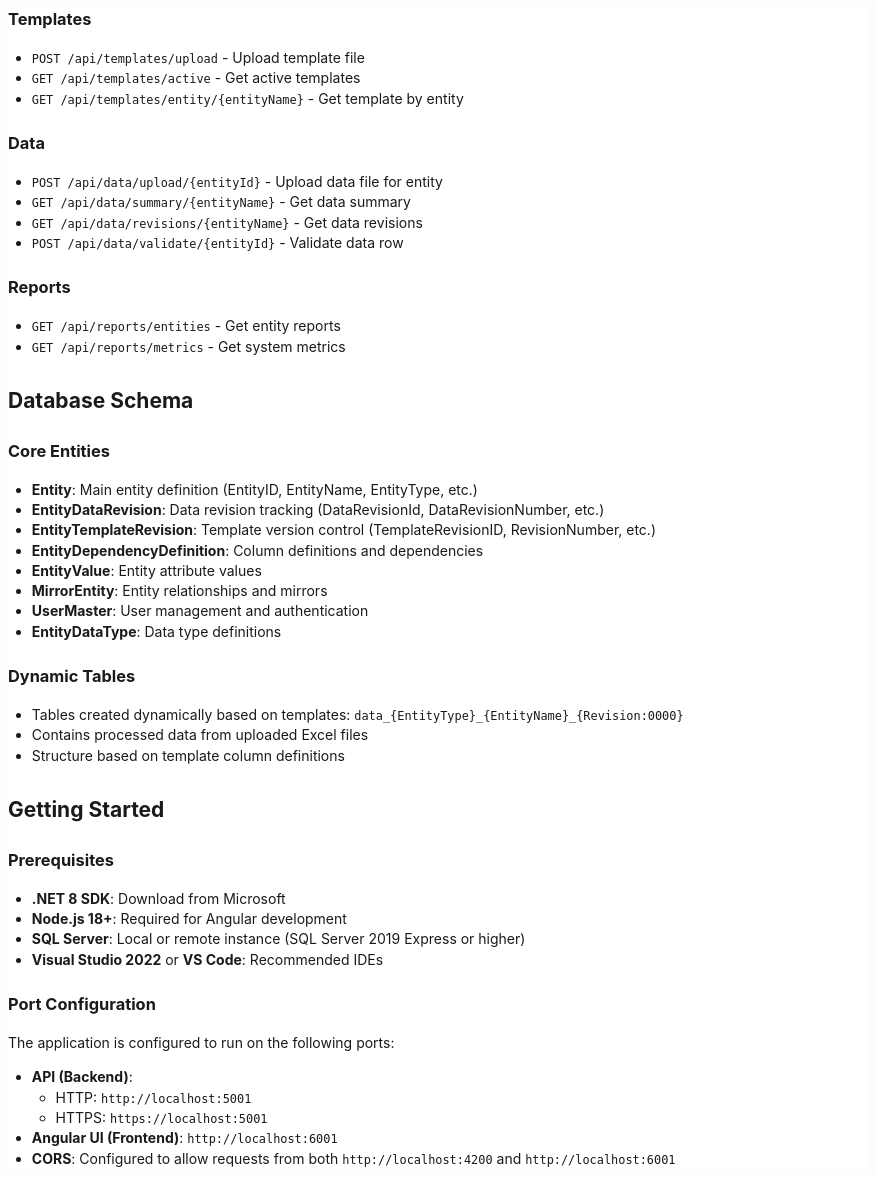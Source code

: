 ### Templates
- `POST /api/templates/upload` - Upload template file
- `GET /api/templates/active` - Get active templates
- `GET /api/templates/entity/{entityName}` - Get template by entity

### Data
- `POST /api/data/upload/{entityId}` - Upload data file for entity
- `GET /api/data/summary/{entityName}` - Get data summary
- `GET /api/data/revisions/{entityName}` - Get data revisions
- `POST /api/data/validate/{entityId}` - Validate data row

### Reports
- `GET /api/reports/entities` - Get entity reports
- `GET /api/reports/metrics` - Get system metrics

## Database Schema

### Core Entities
- **Entity**: Main entity definition (EntityID, EntityName, EntityType, etc.)
- **EntityDataRevision**: Data revision tracking (DataRevisionId, DataRevisionNumber, etc.)
- **EntityTemplateRevision**: Template version control (TemplateRevisionID, RevisionNumber, etc.)
- **EntityDependencyDefinition**: Column definitions and dependencies
- **EntityValue**: Entity attribute values
- **MirrorEntity**: Entity relationships and mirrors
- **UserMaster**: User management and authentication
- **EntityDataType**: Data type definitions

### Dynamic Tables
- Tables created dynamically based on templates: `data_{EntityType}_{EntityName}_{Revision:0000}`
- Contains processed data from uploaded Excel files
- Structure based on template column definitions

## Getting Started

### Prerequisites
- **.NET 8 SDK**: Download from Microsoft
- **Node.js 18+**: Required for Angular development
- **SQL Server**: Local or remote instance (SQL Server 2019 Express or higher)
- **Visual Studio 2022** or **VS Code**: Recommended IDEs

### Port Configuration
The application is configured to run on the following ports:
- **API (Backend)**: 
  - HTTP: `http://localhost:5001`
  - HTTPS: `https://localhost:5001`
- **Angular UI (Frontend)**: `http://localhost:6001`
- **CORS**: Configured to allow requests from both `http://localhost:4200` and `http://localhost:6001`
